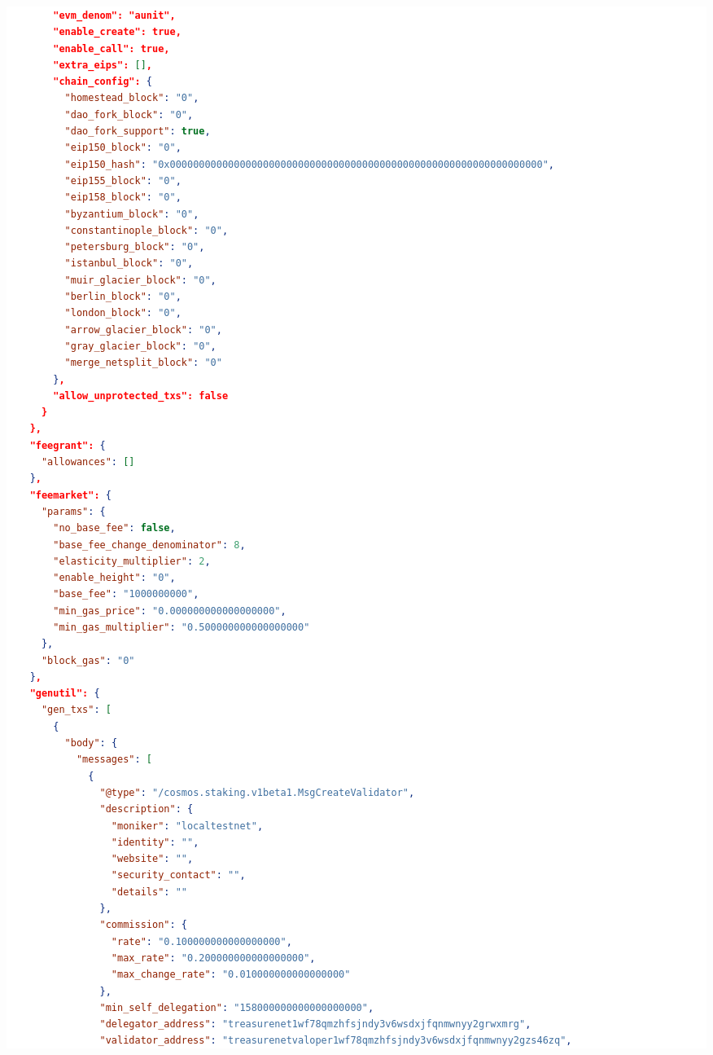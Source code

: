```json
        "evm_denom": "aunit",
        "enable_create": true,
        "enable_call": true,
        "extra_eips": [],
        "chain_config": {
          "homestead_block": "0",
          "dao_fork_block": "0",
          "dao_fork_support": true,
          "eip150_block": "0",
          "eip150_hash": "0x0000000000000000000000000000000000000000000000000000000000000000",
          "eip155_block": "0",
          "eip158_block": "0",
          "byzantium_block": "0",
          "constantinople_block": "0",
          "petersburg_block": "0",
          "istanbul_block": "0",
          "muir_glacier_block": "0",
          "berlin_block": "0",
          "london_block": "0",
          "arrow_glacier_block": "0",
          "gray_glacier_block": "0",
          "merge_netsplit_block": "0"
        },
        "allow_unprotected_txs": false
      }
    },
    "feegrant": {
      "allowances": []
    },
    "feemarket": {
      "params": {
        "no_base_fee": false,
        "base_fee_change_denominator": 8,
        "elasticity_multiplier": 2,
        "enable_height": "0",
        "base_fee": "1000000000",
        "min_gas_price": "0.000000000000000000",
        "min_gas_multiplier": "0.500000000000000000"
      },
      "block_gas": "0"
    },
    "genutil": {
      "gen_txs": [
        {
          "body": {
            "messages": [
              {
                "@type": "/cosmos.staking.v1beta1.MsgCreateValidator",
                "description": {
                  "moniker": "localtestnet",
                  "identity": "",
                  "website": "",
                  "security_contact": "",
                  "details": ""
                },
                "commission": {
                  "rate": "0.100000000000000000",
                  "max_rate": "0.200000000000000000",
                  "max_change_rate": "0.010000000000000000"
                },
                "min_self_delegation": "158000000000000000000",
                "delegator_address": "treasurenet1wf78qmzhfsjndy3v6wsdxjfqnmwnyy2grwxmrg",
                "validator_address": "treasurenetvaloper1wf78qmzhfsjndy3v6wsdxjfqnmwnyy2gzs46zq",
```